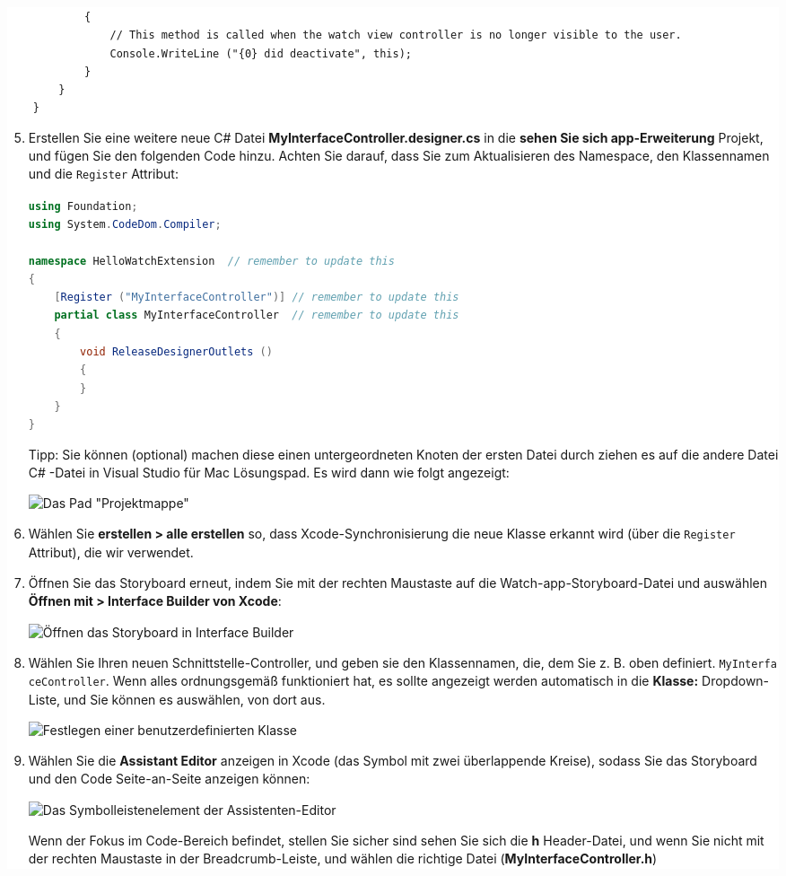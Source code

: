                 {
                    // This method is called when the watch view controller is no longer visible to the user.
                    Console.WriteLine ("{0} did deactivate", this);
                }
            }
        }

5. Erstellen Sie eine weitere neue C# Datei **MyInterfaceController.designer.cs** in die **sehen Sie sich app-Erweiterung** Projekt, und fügen Sie den folgenden Code hinzu. Achten Sie darauf, dass Sie zum Aktualisieren des Namespace, den Klassennamen und die `Register` Attribut:

    ```csharp
    using Foundation;
    using System.CodeDom.Compiler;
    
    namespace HelloWatchExtension  // remember to update this
    {
        [Register ("MyInterfaceController")] // remember to update this
        partial class MyInterfaceController  // remember to update this
        {
            void ReleaseDesignerOutlets ()
            {
            }
        }
    }
    ```
    
    Tipp: Sie können (optional) machen diese einen untergeordneten Knoten der ersten Datei durch ziehen es auf die andere Datei C# -Datei in Visual Studio für Mac Lösungspad. Es wird dann wie folgt angezeigt:
    
    ![](troubleshooting-images/add-5.png "Das Pad \"Projektmappe\"")

6. Wählen Sie **erstellen > alle erstellen** so, dass Xcode-Synchronisierung die neue Klasse erkannt wird (über die `Register` Attribut), die wir verwendet.

7. Öffnen Sie das Storyboard erneut, indem Sie mit der rechten Maustaste auf die Watch-app-Storyboard-Datei und auswählen **Öffnen mit > Interface Builder von Xcode**:

    ![](troubleshooting-images/add-6.png "Öffnen das Storyboard in Interface Builder")

8. Wählen Sie Ihren neuen Schnittstelle-Controller, und geben sie den Klassennamen, die, dem Sie z. B. oben definiert. `MyInterfaceController`.
Wenn alles ordnungsgemäß funktioniert hat, es sollte angezeigt werden automatisch in die **Klasse:** Dropdown-Liste, und Sie können es auswählen, von dort aus.

    ![](troubleshooting-images/add-4.png "Festlegen einer benutzerdefinierten Klasse")

9. Wählen Sie die **Assistant Editor** anzeigen in Xcode (das Symbol mit zwei überlappende Kreise), sodass Sie das Storyboard und den Code Seite-an-Seite anzeigen können:

    ![](troubleshooting-images/add-7.png "Das Symbolleistenelement der Assistenten-Editor")

    Wenn der Fokus im Code-Bereich befindet, stellen Sie sicher sind sehen Sie sich die **h** Header-Datei, und wenn Sie nicht mit der rechten Maustaste in der Breadcrumb-Leiste, und wählen die richtige Datei (**MyInterfaceController.h**)
